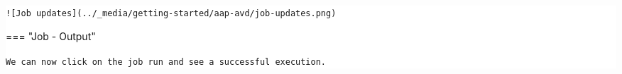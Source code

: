     ![Job updates](../_media/getting-started/aap-avd/job-updates.png)

=== "Job - Output"

    We can now click on the job run and see a successful execution.
